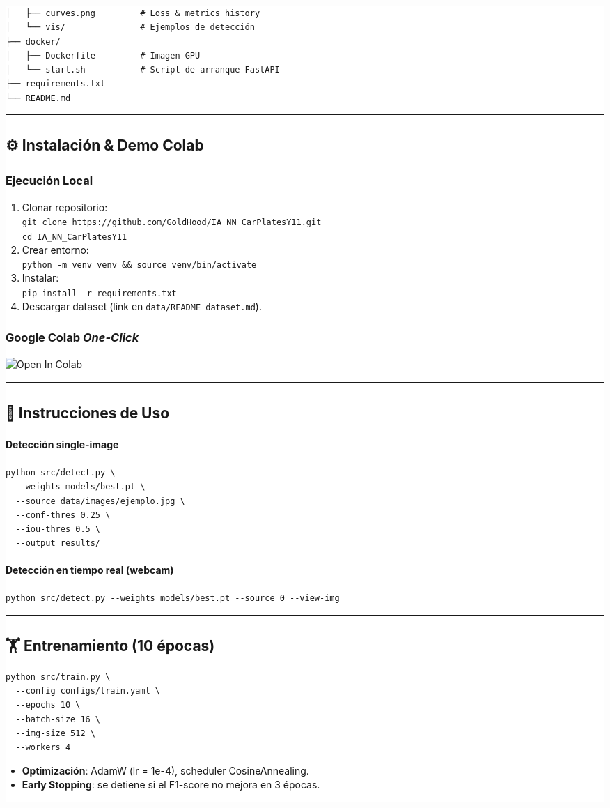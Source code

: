 ```text
│   ├── curves.png         # Loss & metrics history
│   └── vis/               # Ejemplos de detección
├── docker/
│   ├── Dockerfile         # Imagen GPU
│   └── start.sh           # Script de arranque FastAPI
├── requirements.txt
└── README.md
```

---

## ⚙️ Instalación &amp; Demo Colab
### Ejecución Local
1. Clonar repositorio:  
   `git clone https://github.com/GoldHood/IA_NN_CarPlatesY11.git`  
   `cd IA_NN_CarPlatesY11`
2. Crear entorno:  
   `python -m venv venv && source venv/bin/activate`  
3. Instalar:  
   `pip install -r requirements.txt`
4. Descargar dataset (link en `data/README_dataset.md`).

### Google Colab *One-Click*
[![Open In Colab](https://colab.research.google.com/assets/colab-badge.svg)](https://colab.research.google.com/github/GoldHood/IA_NN_CarPlatesY11/blob/main/notebooks/MVP_Placas_peru_Y11_10epoch_V3.ipynb)

---

## 🚀 Instrucciones de Uso
#### Detección single-image
```
python src/detect.py \
  --weights models/best.pt \
  --source data/images/ejemplo.jpg \
  --conf-thres 0.25 \
  --iou-thres 0.5 \
  --output results/
```
#### Detección en tiempo real (webcam)
```
python src/detect.py --weights models/best.pt --source 0 --view-img
```

---

## 🏋️ Entrenamiento (10 épocas)
```
python src/train.py \
  --config configs/train.yaml \
  --epochs 10 \
  --batch-size 16 \
  --img-size 512 \
  --workers 4
```
- **Optimización**: AdamW (lr = 1e-4), scheduler CosineAnnealing.  
- **Early Stopping**: se detiene si el F1-score no mejora en 3 épocas.

---